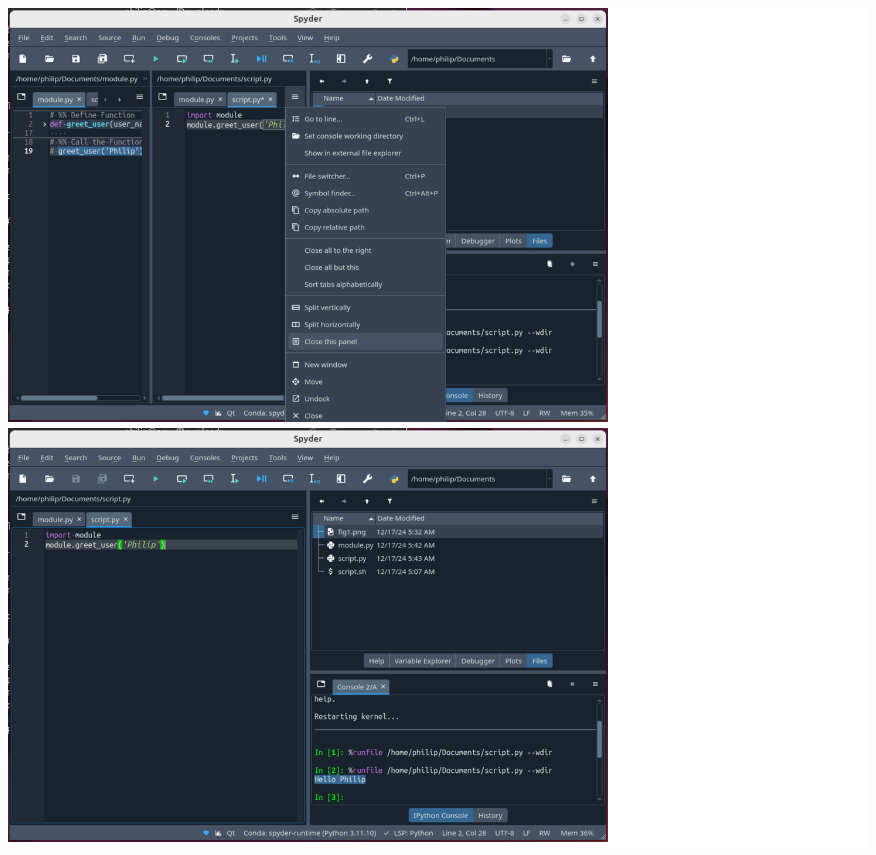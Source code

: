 <img src='./images/img_141.png' alt='img_141' width='600'/>

<img src='./images/img_142.png' alt='img_142' width='600'/>
